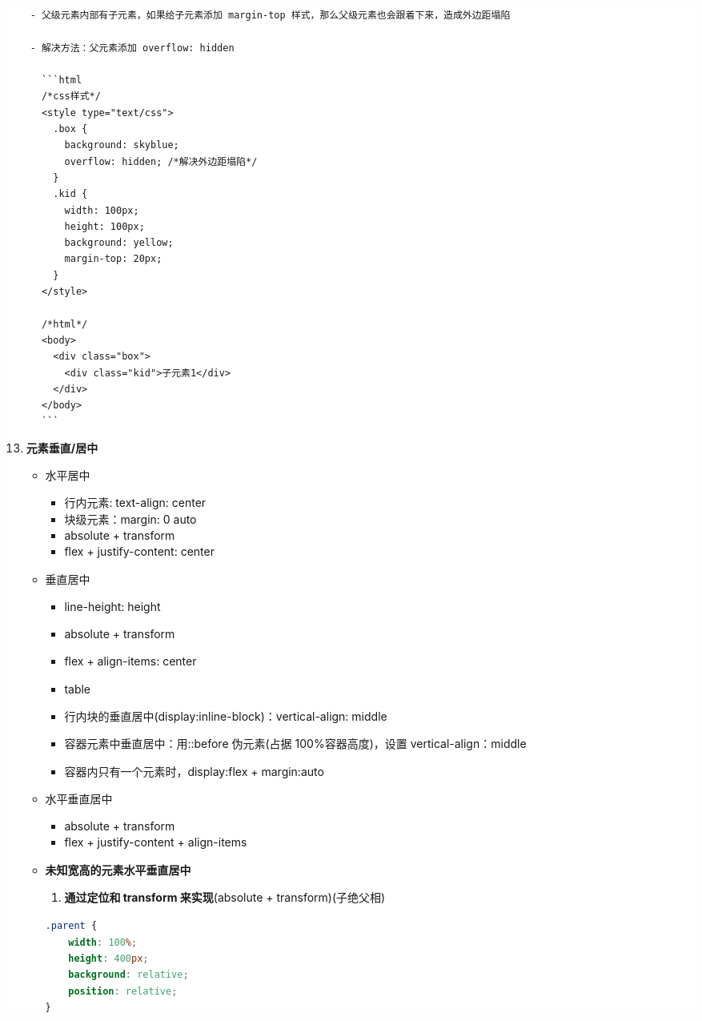         - 父级元素内部有子元素，如果给子元素添加 margin-top 样式，那么父级元素也会跟着下来，造成外边距塌陷

        - 解决方法：父元素添加 overflow: hidden

          ```html
          /*css样式*/
          <style type="text/css">
            .box {
              background: skyblue;
              overflow: hidden; /*解决外边距塌陷*/
            }
            .kid {
              width: 100px;
              height: 100px;
              background: yellow;
              margin-top: 20px;
            }
          </style>
      
          /*html*/
          <body>
            <div class="box">
              <div class="kid">子元素1</div>
            </div>
          </body>
          ```

13. **元素垂直/居中**

    - 水平居中

      - 行内元素: text-align: center
      - 块级元素：margin: 0 auto
      - absolute + transform
      - flex + justify-content: center

    - 垂直居中

      - line-height: height
      - absolute + transform
      - flex + align-items: center
      - table

      - 行内块的垂直居中(display:inline-block)：vertical-align: middle
      - 容器元素中垂直居中：用::before 伪元素(占据 100%容器高度)，设置 vertical-align：middle

      - 容器内只有一个元素时，display:flex + margin:auto

    - 水平垂直居中

      - absolute + transform
      - flex + justify-content + align-items

    - **未知宽高的元素水平垂直居中**

      1. **通过定位和 transform 来实现**(absolute + transform)(子绝父相)

      ```CSS
      .parent {
          width: 100%;
          height: 400px;
          background: relative;
          position: relative;
      }
